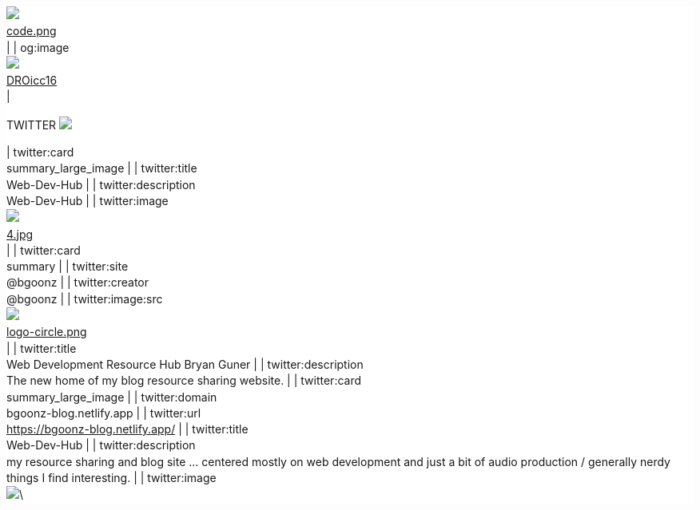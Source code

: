 [![](https://bgoonz-blog.netlify.app/images/code.png)](https://bgoonz-blog.netlify.app/images/code.png)\
[code.png](https://bgoonz-blog.netlify.app/images/code.png)\
 |
| og:image\
[![](https://mugshotbot.com/m/DROicc16)](https://mugshotbot.com/m/DROicc16)\
[DROicc16](https://mugshotbot.com/m/DROicc16)\
 |

TWITTER ![](chrome-extension://bjogjfinolnhfhkbipphpdlldadpnmhc/img/help-icon-i.png)

| twitter:card\
summary_large_image |
| twitter:title\
Web-Dev-Hub |
| twitter:description\
Web-Dev-Hub |
| twitter:image\
[![](https://bgoonz-blog.netlify.app/images/4.jpg)](https://bgoonz-blog.netlify.app/images/4.jpg)\
[4.jpg](https://bgoonz-blog.netlify.app/images/4.jpg)\
 |
| twitter:card\
summary |
| twitter:site\
@bgoonz |
| twitter:creator\
@bgoonz |
| twitter:image:src\
[![](https://bgoonz-blog.netlify.app/logo-circle.png)](https://bgoonz-blog.netlify.app/logo-circle.png)\
[logo-circle.png](https://bgoonz-blog.netlify.app/logo-circle.png)\
 |
| twitter:title\
Web Development Resource Hub Bryan Guner |
| twitter:description\
The new home of my blog resource sharing website. |
| twitter:card\
summary_large_image |
| twitter:domain\
bgoonz-blog.netlify.app |
| twitter:url\
https://bgoonz-blog.netlify.app/ |
| twitter:title\
Web-Dev-Hub |
| twitter:description\
my resource sharing and blog site ... centered mostly on web development and just a bit of audio production / generally nerdy things I find interesting. |
| twitter:image\
[![](https://bgoonz-blog.netlify.app/images/code.png)](https://bgoonz-blog.netlify.app/images/code.png)\